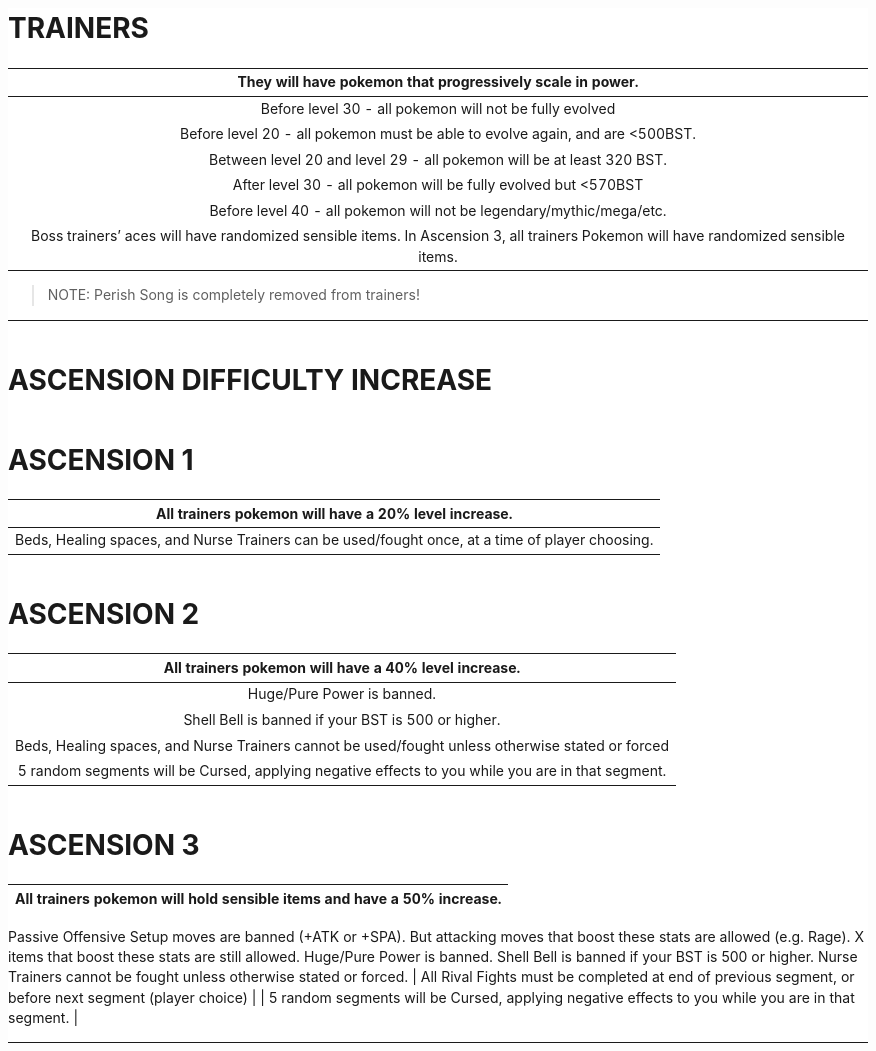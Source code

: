
# TRAINERS
| **They will have pokemon that progressively scale in power.** |
| :--------------------: |
| Before level 30 - all pokemon will not be fully evolved |
| Before level 20  - all pokemon must be able to evolve again, and are <500BST. |
| Between level 20 and level 29 - all pokemon will be at least 320 BST. |
| After level 30 - all pokemon will be fully evolved but <570BST |
| Before level 40 - all pokemon will not be legendary/mythic/mega/etc. |
| Boss trainers’ aces will have randomized sensible items. In Ascension 3, all trainers Pokemon will have randomized sensible items. |
> NOTE: Perish Song is completely removed from trainers!

---

# ASCENSION DIFFICULTY INCREASE

# ASCENSION 1
| **All trainers pokemon will have a 20% level increase.** |
| :--------------------: |
| Beds, Healing spaces, and Nurse Trainers can be used/fought once, at a time of player choosing. |

# ASCENSION 2
| **All trainers pokemon will have a 40% level increase.** |
| :--------------------: |
| Huge/Pure Power is banned. |
| Shell Bell is banned if your BST is 500 or higher. |
| Beds, Healing spaces, and Nurse Trainers cannot be used/fought unless otherwise stated or forced |
| 5 random segments will be Cursed, applying negative effects to you while you are in that segment. |

# ASCENSION 3
| **All trainers pokemon will hold sensible items and have a 50% increase.** | 
| :--------------------: |
Passive Offensive Setup moves are banned (+ATK or +SPA). But attacking moves that boost these stats are allowed (e.g. Rage).
X items that boost these stats are still allowed.
Huge/Pure Power is banned.
Shell Bell is banned if your BST is 500 or higher.
Nurse Trainers cannot be fought unless otherwise stated or forced.
| All Rival Fights must be completed at end of previous segment, or before next segment (player choice) |
| 5 random segments will be Cursed, applying negative effects to you while you are in that segment. |

---
